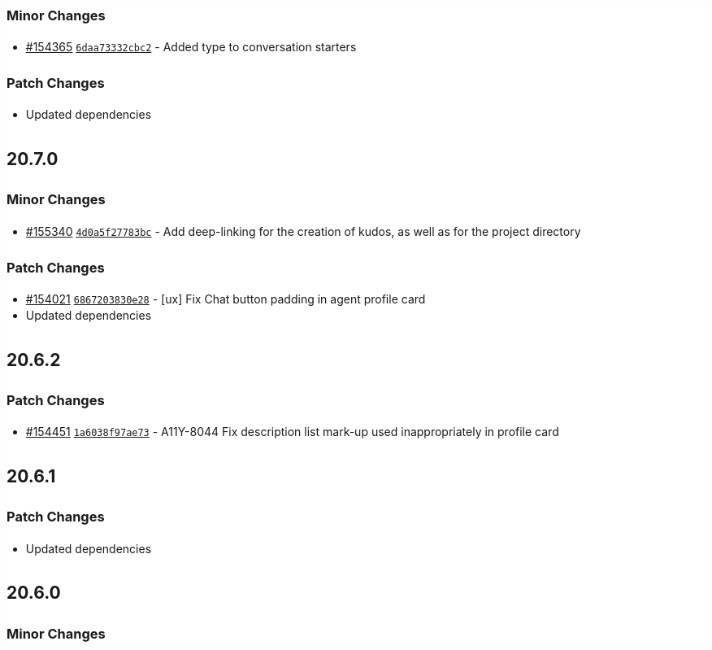 ### Minor Changes

- [#154365](https://stash.atlassian.com/projects/CONFCLOUD/repos/confluence-frontend/pull-requests/154365)
  [`6daa73332cbc2`](https://stash.atlassian.com/projects/CONFCLOUD/repos/confluence-frontend/commits/6daa73332cbc2) -
  Added type to conversation starters

### Patch Changes

- Updated dependencies

## 20.7.0

### Minor Changes

- [#155340](https://stash.atlassian.com/projects/CONFCLOUD/repos/confluence-frontend/pull-requests/155340)
  [`4d0a5f27783bc`](https://stash.atlassian.com/projects/CONFCLOUD/repos/confluence-frontend/commits/4d0a5f27783bc) -
  Add deep-linking for the creation of kudos, as well as for the project directory

### Patch Changes

- [#154021](https://stash.atlassian.com/projects/CONFCLOUD/repos/confluence-frontend/pull-requests/154021)
  [`6867203830e28`](https://stash.atlassian.com/projects/CONFCLOUD/repos/confluence-frontend/commits/6867203830e28) -
  [ux] Fix Chat button padding in agent profile card
- Updated dependencies

## 20.6.2

### Patch Changes

- [#154451](https://stash.atlassian.com/projects/CONFCLOUD/repos/confluence-frontend/pull-requests/154451)
  [`1a6038f97ae73`](https://stash.atlassian.com/projects/CONFCLOUD/repos/confluence-frontend/commits/1a6038f97ae73) -
  A11Y-8044 Fix description list mark-up used inappropriately in profile card

## 20.6.1

### Patch Changes

- Updated dependencies

## 20.6.0

### Minor Changes
